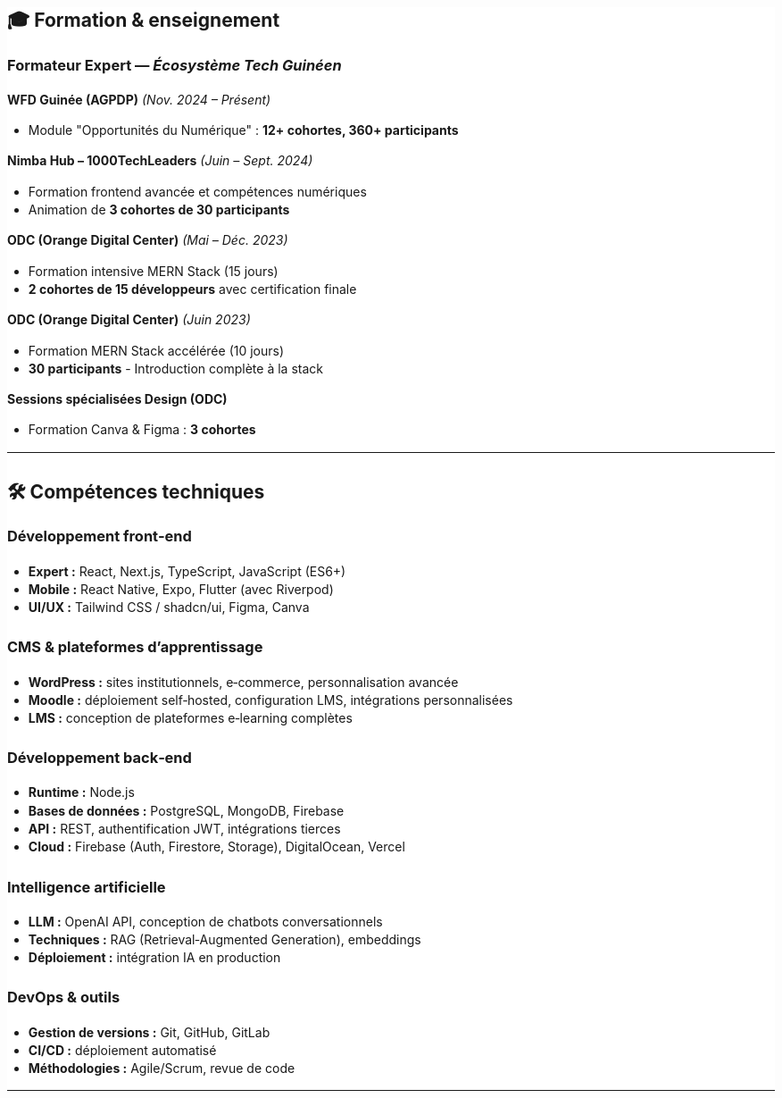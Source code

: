 
## 🎓 Formation & enseignement

### **Formateur Expert** — *Écosystème Tech Guinéen*

**WFD Guinée (AGPDP)** *(Nov. 2024 – Présent)*
- Module "Opportunités du Numérique" : **12+ cohortes, 360+ participants**

**Nimba Hub – 1000TechLeaders** *(Juin – Sept. 2024)*
- Formation frontend avancée et compétences numériques
- Animation de **3 cohortes de 30 participants**

**ODC (Orange Digital Center)** *(Mai – Déc. 2023)*
- Formation intensive MERN Stack (15 jours)
- **2 cohortes de 15 développeurs** avec certification finale

**ODC (Orange Digital Center)** *(Juin 2023)*
- Formation MERN Stack accélérée (10 jours)
- **30 participants** - Introduction complète à la stack

**Sessions spécialisées Design (ODC)**
- Formation Canva & Figma : **3 cohortes**

---

## 🛠 Compétences techniques

### **Développement front‑end**
- **Expert :** React, Next.js, TypeScript, JavaScript (ES6+)
- **Mobile :** React Native, Expo, Flutter (avec Riverpod)
- **UI/UX :** Tailwind CSS / shadcn/ui, Figma, Canva

### **CMS & plateformes d’apprentissage**
- **WordPress :** sites institutionnels, e‑commerce, personnalisation avancée
- **Moodle :** déploiement self‑hosted, configuration LMS, intégrations personnalisées
- **LMS :** conception de plateformes e‑learning complètes

### **Développement back‑end**
- **Runtime :** Node.js
- **Bases de données :** PostgreSQL, MongoDB, Firebase
- **API :** REST, authentification JWT, intégrations tierces
- **Cloud :** Firebase (Auth, Firestore, Storage), DigitalOcean, Vercel

### **Intelligence artificielle**
- **LLM :** OpenAI API, conception de chatbots conversationnels
- **Techniques :** RAG (Retrieval‑Augmented Generation), embeddings
- **Déploiement :** intégration IA en production

### **DevOps & outils**
- **Gestion de versions :** Git, GitHub, GitLab
- **CI/CD :** déploiement automatisé
- **Méthodologies :** Agile/Scrum, revue de code

---